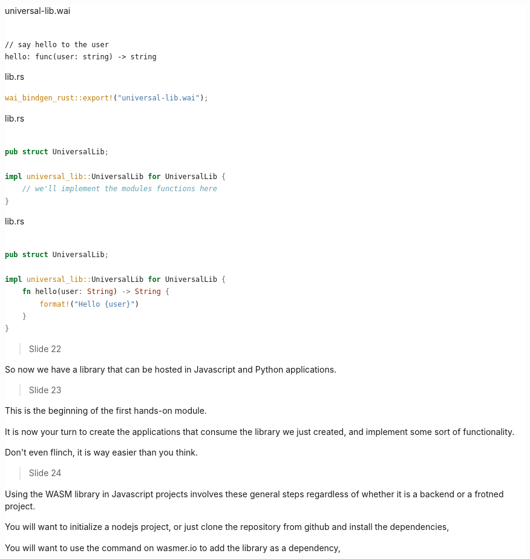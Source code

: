universal-lib.wai
```wai

// say hello to the user
hello: func(user: string) -> string

```

lib.rs
```rust
wai_bindgen_rust::export!("universal-lib.wai");
```

lib.rs
```rust

pub struct UniversalLib;

impl universal_lib::UniversalLib for UniversalLib {
    // we'll implement the modules functions here
}

```

lib.rs
```rust

pub struct UniversalLib;

impl universal_lib::UniversalLib for UniversalLib {
    fn hello(user: String) -> String {
        format!("Hello {user}")
    }
}

```

> Slide 22

So now we have a library that can be hosted in Javascript and Python applications.

> Slide 23

This is the beginning of the first hands-on module.

It is now your turn to create the applications that consume the library we just created, and implement some sort of functionality.

Don't even flinch, it is way easier than you think.

> Slide 24

Using the WASM library in Javascript projects involves these general steps regardless of whether it is a backend or a frotned project.

You will want to initialize a nodejs project, or just clone the repository from github and install the dependencies,

You will want to use the command on wasmer.io to add the library as a dependency,
